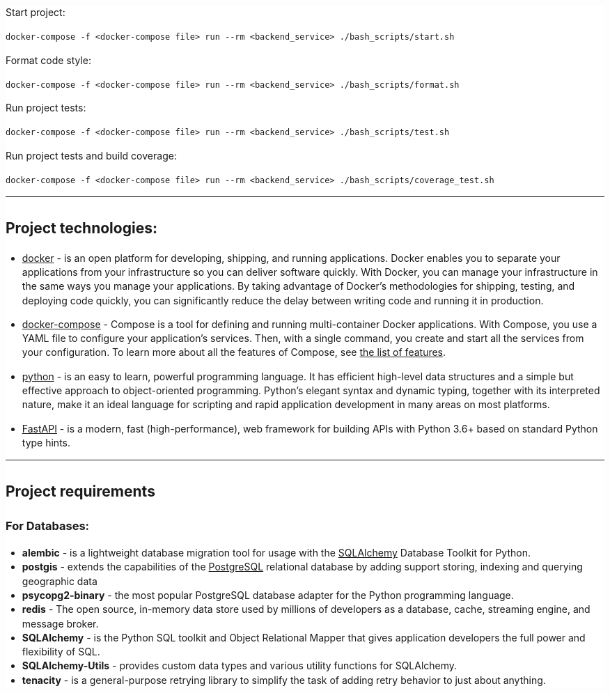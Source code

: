 Start project:

```
docker-compose -f <docker-compose file> run --rm <backend_service> ./bash_scripts/start.sh
```

Format code style:

```
docker-compose -f <docker-compose file> run --rm <backend_service> ./bash_scripts/format.sh
```

Run project tests:

```
docker-compose -f <docker-compose file> run --rm <backend_service> ./bash_scripts/test.sh
```

Run project tests and build coverage:

```
docker-compose -f <docker-compose file> run --rm <backend_service> ./bash_scripts/coverage_test.sh
```
___


## Project technologies:

- [docker](https://docs.docker.com/) - is an open platform for developing, shipping, and running applications. Docker enables you to separate your applications from your infrastructure so you can deliver software quickly. With Docker, you can manage your infrastructure in the same ways you manage your applications. By taking advantage of Docker’s methodologies for shipping, testing, and deploying code quickly, you can significantly reduce the delay between writing code and running it in production.


- [docker-compose](https://docs.docker.com/compose/) - Compose is a tool for defining and running multi-container Docker applications. With Compose, you use a YAML file to configure your application’s services. Then, with a single command, you create and start all the services from your configuration. To learn more about all the features of Compose, see [the list of features](https://docs.docker.com/compose/#features).


- [python](https://docs.python.org/3.11/) - is an easy to learn, powerful programming language. It has efficient high-level data structures and a simple but effective approach to object-oriented programming. Python’s elegant syntax and dynamic typing, together with its interpreted nature, make it an ideal language for scripting and rapid application development in many areas on most platforms.


- [FastAPI](https://fastapi.tiangolo.com/) - is a modern, fast (high-performance), web framework for building APIs with Python 3.6+ based on standard Python type hints.
___


## Project requirements

### For Databases:
* **alembic** - is a lightweight database migration tool for usage with the [SQLAlchemy](https://www.sqlalchemy.org/) Database Toolkit for Python. 
* **postgis** - extends the capabilities of the [PostgreSQL](https://postgresql.org/) relational database by adding support storing, indexing and querying geographic data
* **psycopg2-binary** - the most popular PostgreSQL database adapter for the Python programming language.
* **redis** - The open source, in-memory data store used by millions of developers as a database, cache, streaming engine, and message broker.
* **SQLAlchemy** - is the Python SQL toolkit and Object Relational Mapper that gives application developers the full power and flexibility of SQL.
* **SQLAlchemy-Utils** - provides custom data types and various utility functions for SQLAlchemy.
* **tenacity** - is a general-purpose retrying library to simplify the task of adding retry behavior to just about anything.
